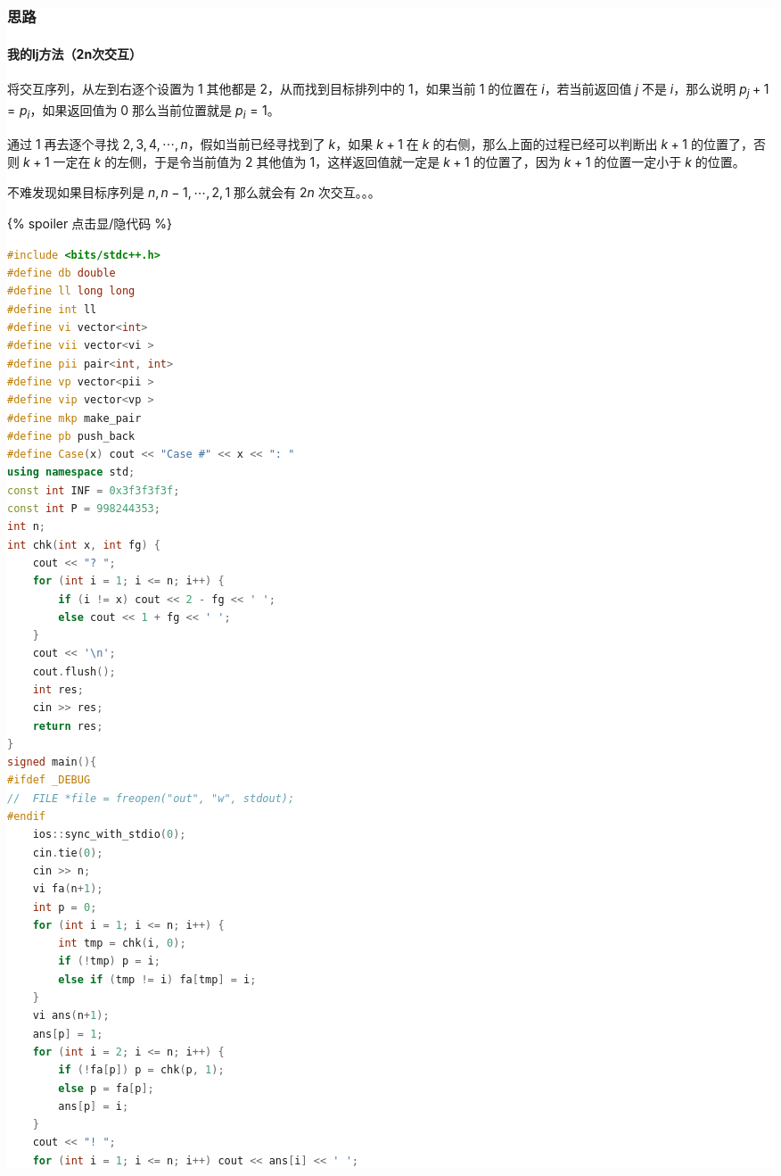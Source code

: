 ### 思路

#### 我的lj方法（2n次交互）

将交互序列，从左到右逐个设置为 $1$ 其他都是 $2$，从而找到目标排列中的 $1$，如果当前 $1$ 的位置在 $i$，若当前返回值 $j$ 不是 $i$，那么说明 $p_j+1 = p_i$，如果返回值为 $0$ 那么当前位置就是 $p_i = 1$。

通过 $1$ 再去逐个寻找 $2,3,4,\cdots,n$，假如当前已经寻找到了 $k$，如果 $k+1$ 在 $k$ 的右侧，那么上面的过程已经可以判断出 $k+1$ 的位置了，否则 $k+1$ 一定在 $k$ 的左侧，于是令当前值为 $2$ 其他值为 $1$，这样返回值就一定是 $k+1$ 的位置了，因为 $k+1$ 的位置一定小于 $k$ 的位置。

不难发现如果目标序列是 $n,n-1,\cdots, 2, 1$ 那么就会有 $2n$ 次交互。。。

{% spoiler 点击显/隐代码 %}
```c++
#include <bits/stdc++.h>
#define db double
#define ll long long
#define int ll
#define vi vector<int>
#define vii vector<vi >
#define pii pair<int, int>
#define vp vector<pii >
#define vip vector<vp >
#define mkp make_pair
#define pb push_back
#define Case(x) cout << "Case #" << x << ": "
using namespace std;
const int INF = 0x3f3f3f3f;
const int P = 998244353;
int n;
int chk(int x, int fg) {
	cout << "? ";
	for (int i = 1; i <= n; i++) {
		if (i != x) cout << 2 - fg << ' ';
		else cout << 1 + fg << ' ';
	}
	cout << '\n';
	cout.flush();
	int res;
	cin >> res;
	return res;
}
signed main(){
#ifdef _DEBUG
//	FILE *file = freopen("out", "w", stdout);
#endif
	ios::sync_with_stdio(0);
	cin.tie(0);
	cin >> n;
	vi fa(n+1);
	int p = 0;
	for (int i = 1; i <= n; i++) {
		int tmp = chk(i, 0);
		if (!tmp) p = i;
		else if (tmp != i) fa[tmp] = i;
	}
	vi ans(n+1);
	ans[p] = 1;
	for (int i = 2; i <= n; i++) {
		if (!fa[p]) p = chk(p, 1);
		else p = fa[p];
		ans[p] = i;
	}
	cout << "! ";
	for (int i = 1; i <= n; i++) cout << ans[i] << ' ';
```